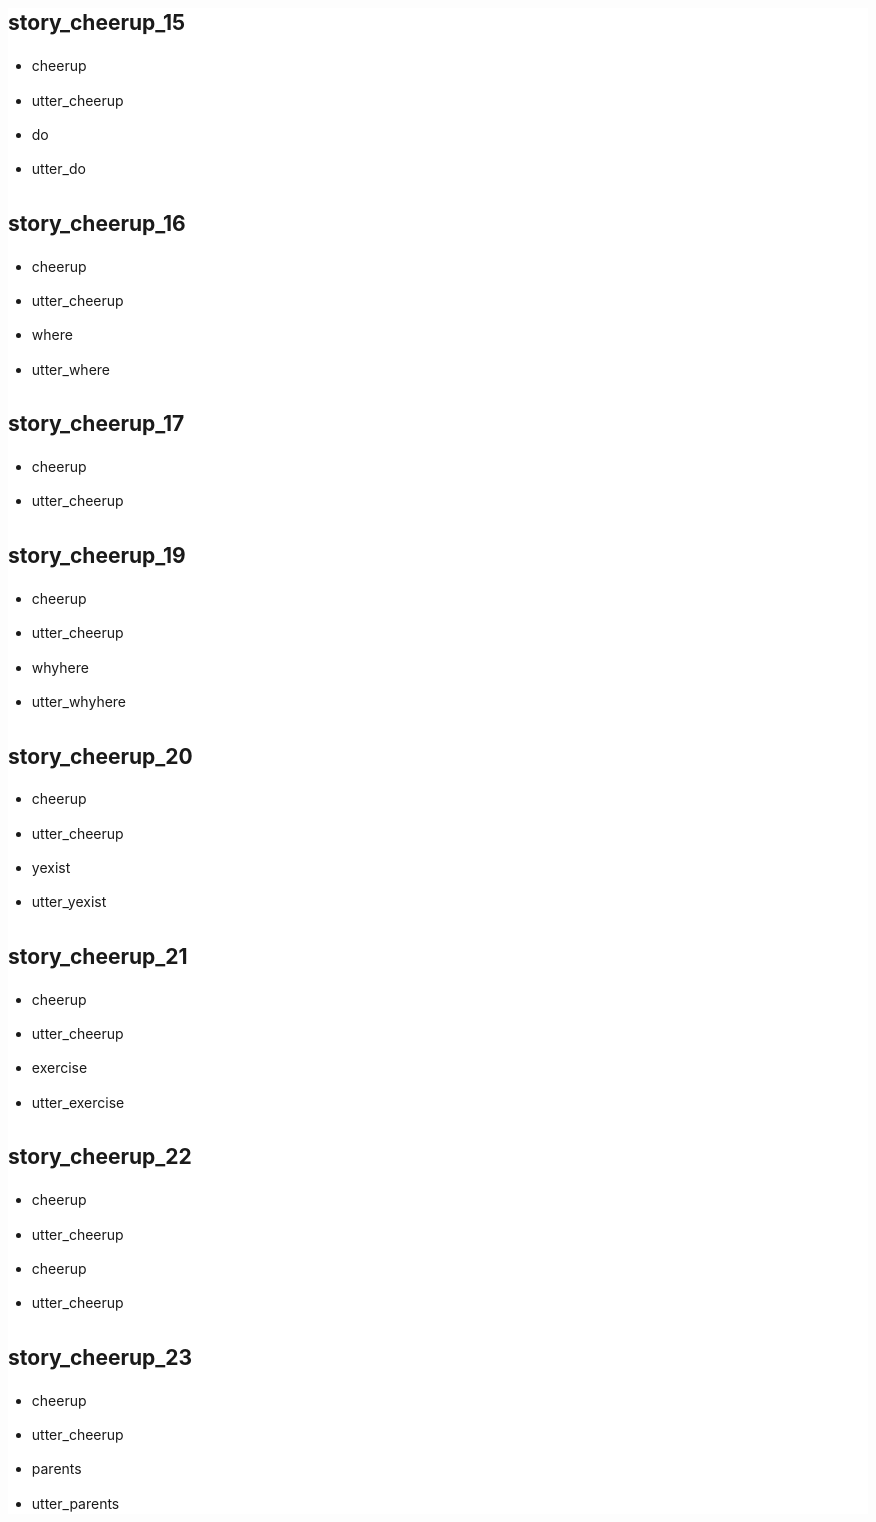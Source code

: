 ## story_cheerup_15
* cheerup
 - utter_cheerup
* do
 - utter_do
 
## story_cheerup_16
* cheerup
 - utter_cheerup
* where
 - utter_where
 
## story_cheerup_17
* cheerup
 - utter_cheerup


 
## story_cheerup_19
* cheerup
 - utter_cheerup
* whyhere
 - utter_whyhere
 
## story_cheerup_20
* cheerup
 - utter_cheerup
* yexist
 - utter_yexist
 
## story_cheerup_21
* cheerup
 - utter_cheerup
* exercise
 - utter_exercise

## story_cheerup_22
* cheerup
 - utter_cheerup
* cheerup
 - utter_cheerup

## story_cheerup_23
* cheerup
 - utter_cheerup
* parents
 - utter_parents
 